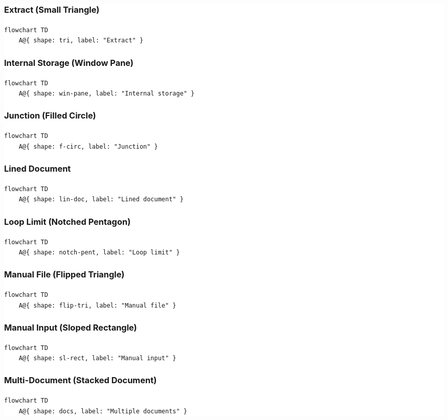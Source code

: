 ### Extract (Small Triangle)

```mermaid
flowchart TD
    A@{ shape: tri, label: "Extract" }
```

### Internal Storage (Window Pane)

```mermaid
flowchart TD
    A@{ shape: win-pane, label: "Internal storage" }
```

### Junction (Filled Circle)

```mermaid
flowchart TD
    A@{ shape: f-circ, label: "Junction" }
```

### Lined Document

```mermaid
flowchart TD
    A@{ shape: lin-doc, label: "Lined document" }
```

### Loop Limit (Notched Pentagon)

```mermaid
flowchart TD
    A@{ shape: notch-pent, label: "Loop limit" }
```

### Manual File (Flipped Triangle)

```mermaid
flowchart TD
    A@{ shape: flip-tri, label: "Manual file" }
```

### Manual Input (Sloped Rectangle)

```mermaid
flowchart TD
    A@{ shape: sl-rect, label: "Manual input" }
```

### Multi-Document (Stacked Document)

```mermaid
flowchart TD
    A@{ shape: docs, label: "Multiple documents" }
```
